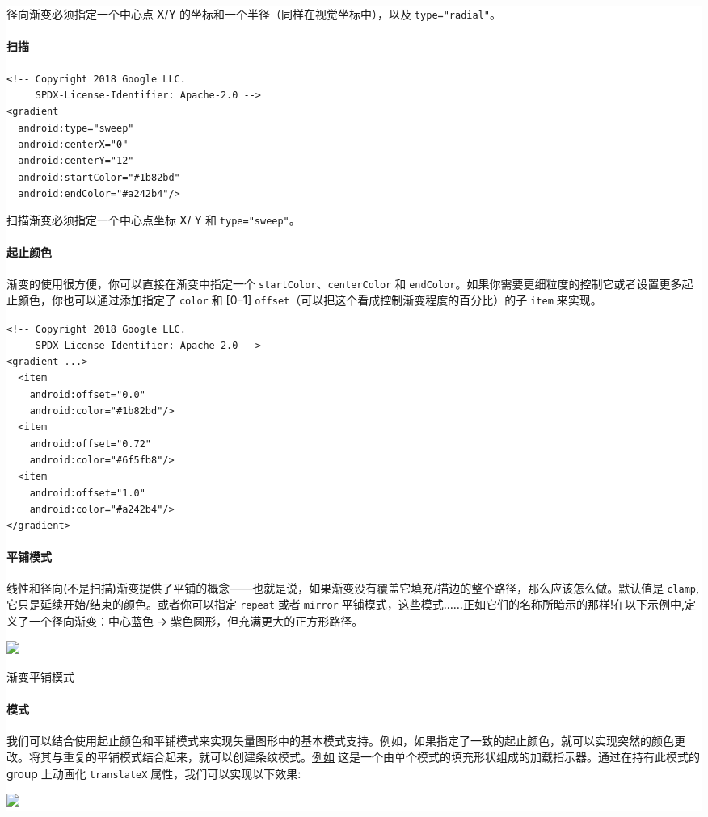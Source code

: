 径向渐变必须指定一个中心点 X/Y 的坐标和一个半径（同样在视觉坐标中），以及 `type="radial"`。

#### 扫描

```
<!-- Copyright 2018 Google LLC.
     SPDX-License-Identifier: Apache-2.0 -->
<gradient
  android:type="sweep"
  android:centerX="0"
  android:centerY="12"
  android:startColor="#1b82bd"
  android:endColor="#a242b4"/>
```

扫描渐变必须指定一个中心点坐标 X/ Y 和 `type="sweep"`。

#### 起止颜色

渐变的使用很方便，你可以直接在渐变中指定一个 `startColor`、`centerColor` 和 `endColor`。如果你需要更细粒度的控制它或者设置更多起止颜色，你也可以通过添加指定了 `color` 和 [0–1] `offset`（可以把这个看成控制渐变程度的百分比）的子 `item` 来实现。

```
<!-- Copyright 2018 Google LLC.
     SPDX-License-Identifier: Apache-2.0 -->
<gradient ...>
  <item
    android:offset="0.0"
    android:color="#1b82bd"/>
  <item
    android:offset="0.72"
    android:color="#6f5fb8"/>
  <item
    android:offset="1.0"
    android:color="#a242b4"/>
</gradient>
```

#### 平铺模式

线性和径向(不是扫描)渐变提供了平铺的概念——也就是说，如果渐变没有覆盖它填充/描边的整个路径，那么应该怎么做。默认值是 `clamp`, 它只是延续开始/结束的颜色。或者你可以指定 `repeat` 或者 `mirror` 平铺模式，这些模式……正如它们的名称所暗示的那样!在以下示例中,定义了一个径向渐变：中心蓝色 → 紫色圆形，但充满更大的正方形路径。

![](https://cdn-images-1.medium.com/max/1600/1*8ngJx7igxFyEc48mjrN4xA.png)

渐变平铺模式

#### 模式

我们可以结合使用起止颜色和平铺模式来实现矢量图形中的基本模式支持。例如，如果指定了一致的起止颜色，就可以实现突然的颜色更改。将其与重复的平铺模式结合起来，就可以创建条纹模式。[例如](https://gist.github.com/nickbutcher/1e6c2309ee075ac62d2f8a6c285f0ce8) 这是一个由单个模式的填充形状组成的加载指示器。通过在持有此模式的 group 上动画化 `translateX` 属性，我们可以实现以下效果:

![](https://cdn-images-1.medium.com/max/1600/1*uXCjERVWWepz-1AyHIy2Ow.gif)
